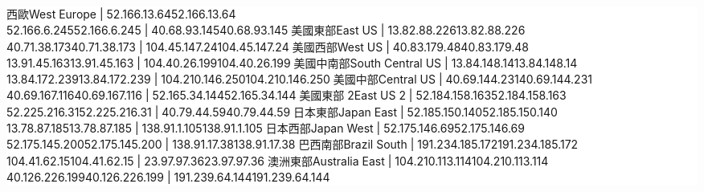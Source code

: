    <span data-ttu-id="c223d-172">西歐</span><span class="sxs-lookup"><span data-stu-id="c223d-172">West Europe</span></span> | <span data-ttu-id="c223d-173">52.166.13.64</span><span class="sxs-lookup"><span data-stu-id="c223d-173">52.166.13.64</span></span></br><span data-ttu-id="c223d-174">52.166.6.245</span><span class="sxs-lookup"><span data-stu-id="c223d-174">52.166.6.245</span></span> | <span data-ttu-id="c223d-175">40.68.93.145</span><span class="sxs-lookup"><span data-stu-id="c223d-175">40.68.93.145</span></span>
   <span data-ttu-id="c223d-176">美國東部</span><span class="sxs-lookup"><span data-stu-id="c223d-176">East US</span></span> | <span data-ttu-id="c223d-177">13.82.88.226</span><span class="sxs-lookup"><span data-stu-id="c223d-177">13.82.88.226</span></span></br><span data-ttu-id="c223d-178">40.71.38.173</span><span class="sxs-lookup"><span data-stu-id="c223d-178">40.71.38.173</span></span> | <span data-ttu-id="c223d-179">104.45.147.24</span><span class="sxs-lookup"><span data-stu-id="c223d-179">104.45.147.24</span></span>
   <span data-ttu-id="c223d-180">美國西部</span><span class="sxs-lookup"><span data-stu-id="c223d-180">West US</span></span> | <span data-ttu-id="c223d-181">40.83.179.48</span><span class="sxs-lookup"><span data-stu-id="c223d-181">40.83.179.48</span></span></br><span data-ttu-id="c223d-182">13.91.45.163</span><span class="sxs-lookup"><span data-stu-id="c223d-182">13.91.45.163</span></span> | <span data-ttu-id="c223d-183">104.40.26.199</span><span class="sxs-lookup"><span data-stu-id="c223d-183">104.40.26.199</span></span>
   <span data-ttu-id="c223d-184">美國中南部</span><span class="sxs-lookup"><span data-stu-id="c223d-184">South Central US</span></span> | <span data-ttu-id="c223d-185">13.84.148.14</span><span class="sxs-lookup"><span data-stu-id="c223d-185">13.84.148.14</span></span></br><span data-ttu-id="c223d-186">13.84.172.239</span><span class="sxs-lookup"><span data-stu-id="c223d-186">13.84.172.239</span></span> | <span data-ttu-id="c223d-187">104.210.146.250</span><span class="sxs-lookup"><span data-stu-id="c223d-187">104.210.146.250</span></span>
   <span data-ttu-id="c223d-188">美國中部</span><span class="sxs-lookup"><span data-stu-id="c223d-188">Central US</span></span> | <span data-ttu-id="c223d-189">40.69.144.231</span><span class="sxs-lookup"><span data-stu-id="c223d-189">40.69.144.231</span></span></br><span data-ttu-id="c223d-190">40.69.167.116</span><span class="sxs-lookup"><span data-stu-id="c223d-190">40.69.167.116</span></span> | <span data-ttu-id="c223d-191">52.165.34.144</span><span class="sxs-lookup"><span data-stu-id="c223d-191">52.165.34.144</span></span>
   <span data-ttu-id="c223d-192">美國東部 2</span><span class="sxs-lookup"><span data-stu-id="c223d-192">East US 2</span></span> | <span data-ttu-id="c223d-193">52.184.158.163</span><span class="sxs-lookup"><span data-stu-id="c223d-193">52.184.158.163</span></span></br><span data-ttu-id="c223d-194">52.225.216.31</span><span class="sxs-lookup"><span data-stu-id="c223d-194">52.225.216.31</span></span> | <span data-ttu-id="c223d-195">40.79.44.59</span><span class="sxs-lookup"><span data-stu-id="c223d-195">40.79.44.59</span></span>
   <span data-ttu-id="c223d-196">日本東部</span><span class="sxs-lookup"><span data-stu-id="c223d-196">Japan East</span></span> | <span data-ttu-id="c223d-197">52.185.150.140</span><span class="sxs-lookup"><span data-stu-id="c223d-197">52.185.150.140</span></span></br><span data-ttu-id="c223d-198">13.78.87.185</span><span class="sxs-lookup"><span data-stu-id="c223d-198">13.78.87.185</span></span> | <span data-ttu-id="c223d-199">138.91.1.105</span><span class="sxs-lookup"><span data-stu-id="c223d-199">138.91.1.105</span></span>
   <span data-ttu-id="c223d-200">日本西部</span><span class="sxs-lookup"><span data-stu-id="c223d-200">Japan West</span></span> | <span data-ttu-id="c223d-201">52.175.146.69</span><span class="sxs-lookup"><span data-stu-id="c223d-201">52.175.146.69</span></span></br><span data-ttu-id="c223d-202">52.175.145.200</span><span class="sxs-lookup"><span data-stu-id="c223d-202">52.175.145.200</span></span> | <span data-ttu-id="c223d-203">138.91.17.38</span><span class="sxs-lookup"><span data-stu-id="c223d-203">138.91.17.38</span></span>
   <span data-ttu-id="c223d-204">巴西南部</span><span class="sxs-lookup"><span data-stu-id="c223d-204">Brazil South</span></span> | <span data-ttu-id="c223d-205">191.234.185.172</span><span class="sxs-lookup"><span data-stu-id="c223d-205">191.234.185.172</span></span></br><span data-ttu-id="c223d-206">104.41.62.15</span><span class="sxs-lookup"><span data-stu-id="c223d-206">104.41.62.15</span></span> | <span data-ttu-id="c223d-207">23.97.97.36</span><span class="sxs-lookup"><span data-stu-id="c223d-207">23.97.97.36</span></span>
   <span data-ttu-id="c223d-208">澳洲東部</span><span class="sxs-lookup"><span data-stu-id="c223d-208">Australia East</span></span> | <span data-ttu-id="c223d-209">104.210.113.114</span><span class="sxs-lookup"><span data-stu-id="c223d-209">104.210.113.114</span></span></br><span data-ttu-id="c223d-210">40.126.226.199</span><span class="sxs-lookup"><span data-stu-id="c223d-210">40.126.226.199</span></span> | <span data-ttu-id="c223d-211">191.239.64.144</span><span class="sxs-lookup"><span data-stu-id="c223d-211">191.239.64.144</span></span>